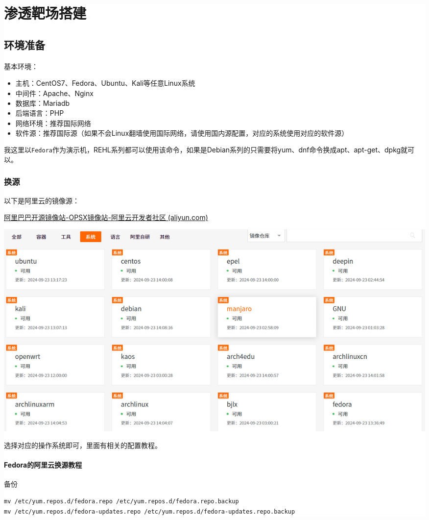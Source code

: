 # 渗透靶场搭建

## 环境准备

基本环境：

- 主机：CentOS7、Fedora、Ubuntu、Kali等任意Linux系统
- 中间件：Apache、Nginx
- 数据库：Mariadb
- 后端语言：PHP
- 网络环境：推荐国际网络
- 软件源：推荐国际源（如果不会Linux翻墙使用国际网络，请使用国内源配置，对应的系统使用对应的软件源）

我这里以`Fedora`作为演示机，REHL系列都可以使用该命令，如果是Debian系列的只需要将yum、dnf命令换成apt、apt-get、dpkg就可以。

### 换源

以下是阿里云的镜像源：

[阿里巴巴开源镜像站-OPSX镜像站-阿里云开发者社区 (aliyun.com)](https://developer.aliyun.com/mirror/#:~:text=阿里巴巴开源镜像站，)

![image-20240923142031357](./%E6%B8%97%E9%80%8F%E9%9D%B6%E5%9C%BA%E6%90%AD%E5%BB%BA.assets/image-20240923142031357.png)

选择对应的操作系统即可，里面有相关的配置教程。

#### Fedora的阿里云换源教程

备份

```stylus
mv /etc/yum.repos.d/fedora.repo /etc/yum.repos.d/fedora.repo.backup
mv /etc/yum.repos.d/fedora-updates.repo /etc/yum.repos.d/fedora-updates.repo.backup
```
